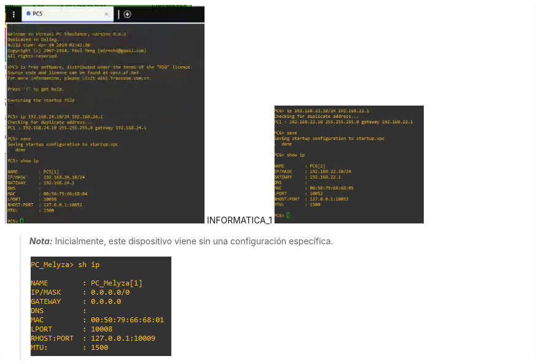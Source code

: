   <td>
   <img src="/Proyecto1/Imagenes/Top1/vpc_ventas1.jpg" alt="drawing">
    </td>
  </tr>
   <tr>
   <td>
    INFORMATICA_1
    </td>
      
  <td>
   <img src="/Proyecto1/Imagenes/Top1/vpc_info1.jpg" alt="drawing">
    </td>
  </tr>
  </table>








> ***Nota:*** Inicialmente, este dispositivo viene sin una configuración específica. 
>
> ![ConfiguracionDefecto](/Practica1/imagenes/img3.png "Configuracion por defecto VPC")
